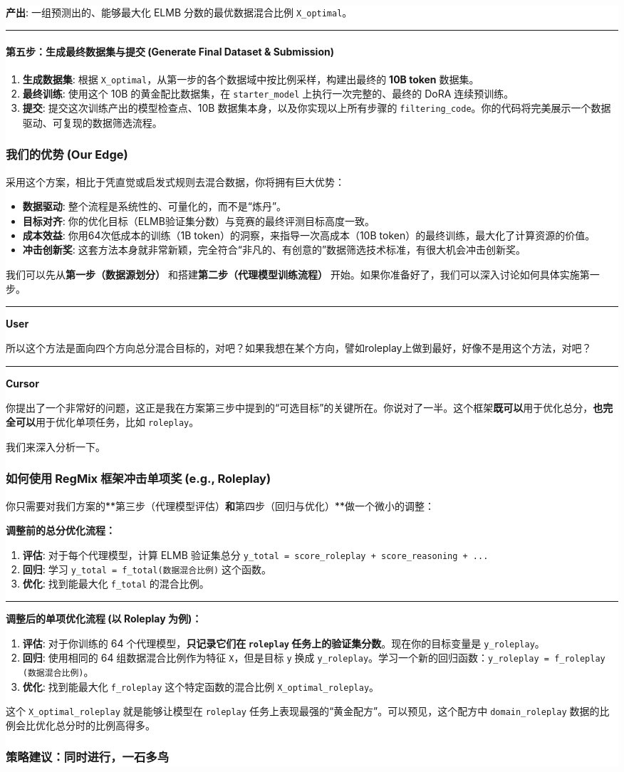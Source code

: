 **产出**: 一组预测出的、能够最大化 ELMB 分数的最优数据混合比例 `X_optimal`。

---

#### **第五步：生成最终数据集与提交 (Generate Final Dataset & Submission)**

1.  **生成数据集**: 根据 `X_optimal`，从第一步的各个数据域中按比例采样，构建出最终的 **10B token** 数据集。
2.  **最终训练**: 使用这个 10B 的黄金配比数据集，在 `starter_model` 上执行一次完整的、最终的 DoRA 连续预训练。
3.  **提交**: 提交这次训练产出的模型检查点、10B 数据集本身，以及你实现以上所有步骤的 `filtering_code`。你的代码将完美展示一个数据驱动、可复现的数据筛选流程。

### 我们的优势 (Our Edge)

采用这个方案，相比于凭直觉或启发式规则去混合数据，你将拥有巨大优势：

*   **数据驱动**: 整个流程是系统性的、可量化的，而不是“炼丹”。
*   **目标对齐**: 你的优化目标（ELMB验证集分数）与竞赛的最终评测目标高度一致。
*   **成本效益**: 你用64次低成本的训练（1B token）的洞察，来指导一次高成本（10B token）的最终训练，最大化了计算资源的价值。
*   **冲击创新奖**: 这套方法本身就非常新颖，完全符合“非凡的、有创意的”数据筛选技术标准，有很大机会冲击创新奖。

我们可以先从**第一步（数据源划分）** 和搭建**第二步（代理模型训练流程）** 开始。如果你准备好了，我们可以深入讨论如何具体实施第一步。

---

**User**

所以这个方法是面向四个方向总分混合目标的，对吧？如果我想在某个方向，譬如roleplay上做到最好，好像不是用这个方法，对吧？

---

**Cursor**

你提出了一个非常好的问题，这正是我在方案第三步中提到的“可选目标”的关键所在。你说对了一半。这个框架**既可以**用于优化总分，**也完全可以**用于优化单项任务，比如 `roleplay`。

我们来深入分析一下。

### 如何使用 RegMix 框架冲击单项奖 (e.g., Roleplay)

你只需要对我们方案的**第三步（代理模型评估）**和**第四步（回归与优化）**做一个微小的调整：

**调整前的总分优化流程：**

1.  **评估**: 对于每个代理模型，计算 ELMB 验证集总分 `y_total = score_roleplay + score_reasoning + ...`
2.  **回归**: 学习 `y_total = f_total(数据混合比例)` 这个函数。
3.  **优化**: 找到能最大化 `f_total` 的混合比例。

---

**调整后的单项优化流程 (以 Roleplay 为例)：**

1.  **评估**: 对于你训练的 64 个代理模型，**只记录它们在 `roleplay` 任务上的验证集分数**。现在你的目标变量是 `y_roleplay`。
2.  **回归**: 使用相同的 64 组数据混合比例作为特征 `X`，但是目标 `y` 换成 `y_roleplay`。学习一个新的回归函数：`y_roleplay = f_roleplay(数据混合比例)`。
3.  **优化**: 找到能最大化 `f_roleplay` 这个特定函数的混合比例 `X_optimal_roleplay`。

这个 `X_optimal_roleplay` 就是能够让模型在 `roleplay` 任务上表现最强的“黄金配方”。可以预见，这个配方中 `domain_roleplay` 数据的比例会比优化总分时的比例高得多。

### 策略建议：同时进行，一石多鸟
